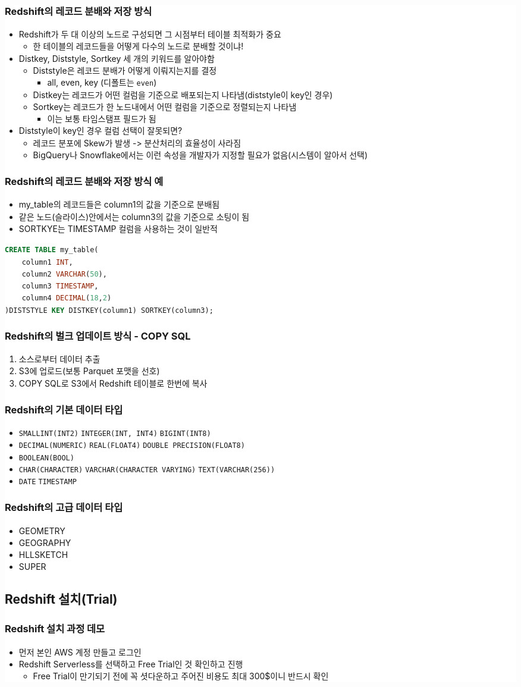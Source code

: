 ### Redshift의 레코드 분배와 저장 방식
- Redshift가 두 대 이상의 노드로 구성되면 그 시점부터 테이블 최적화가 중요
    + 한 테이블의 레코드들을 어떻게 다수의 노드로 분배할 것이냐!
- Distkey, Diststyle, Sortkey 세 개의 키워드를 알아야함
    + Diststyle은 레코드 분배가 어떻게 이뤄지는지를 결정
        - all, even, key (디폴트는 `even`)
    + Distkey는 레코드가 어떤 컬럼을 기준으로 배포되는지 나타냄(diststyle이 key인 경우)
    + Sortkey는 레코드가 한 노드내에서 어떤 컬럼을 기준으로 정렬되는지 나타냄
        - 이는 보통 타임스탬프 필드가 됨
- Diststyle이 key인 경우 컬럼 선택이 잘못되면?
    + 레코드 분포에 Skew가 발생 -> 분산처리의 효율성이 사라짐
    + BigQuery나 Snowflake에서는 이런 속성을 개발자가 지정할 필요가 없음(시스템이 알아서 선택)

### Redshift의 레코드 분배와 저장 방식 예
- my_table의 레코드들은 column1의 값을 기준으로 분배됨
- 같은 노드(슬라이스)안에서는 column3의 값을 기준으로 소팅이 됨
- SORTKYE는 TIMESTAMP 컬럼을 사용하는 것이 일반적
```SQL
CREATE TABLE my_table(
    column1 INT,
    column2 VARCHAR(50),
    column3 TIMESTAMP,
    column4 DECIMAL(18,2)
)DISTSTYLE KEY DISTKEY(column1) SORTKEY(column3);
```

### Redshift의 벌크 업데이트 방식 - COPY SQL
1. 소스로부터 데이터 추출
2. S3에 업로드(보통 Parquet 포맷을 선호)
3. COPY SQL로 S3에서 Redshift 테이블로 한번에 복사

### Redshift의 기본 데이터 타입
- `SMALLINT(INT2)` `INTEGER(INT, INT4)` `BIGINT(INT8)`
- `DECIMAL(NUMERIC)` `REAL(FLOAT4)` `DOUBLE PRECISION(FLOAT8)`
- `BOOLEAN(BOOL)` 
- `CHAR(CHARACTER)` `VARCHAR(CHARACTER VARYING)` `TEXT(VARCHAR(256))`
- `DATE` `TIMESTAMP`

### Redshift의 고급 데이터 타입
- GEOMETRY
- GEOGRAPHY
- HLLSKETCH
- SUPER

## Redshift 설치(Trial)
### Redshift 설치 과정 데모
- 먼저 본인 AWS 계정 만들고 로그인
- Redshift Serverless를 선택하고 Free Trial인 것 확인하고 진행
    + Free Trial이 만기되기 전에 꼭 셧다운하고 주어진 비용도 최대 300$이니 반드시 확인
